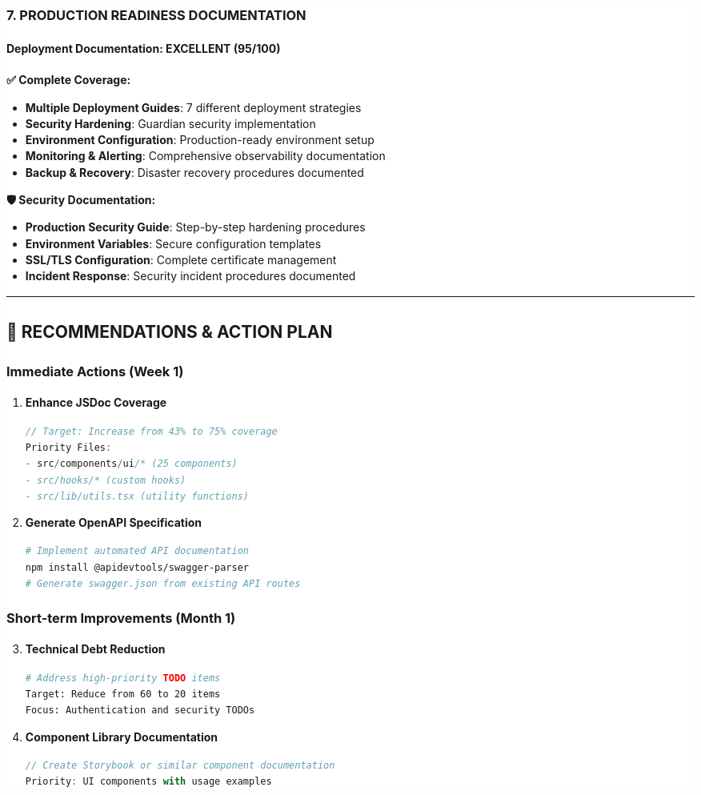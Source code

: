 ### 7. **PRODUCTION READINESS DOCUMENTATION**

#### **Deployment Documentation: EXCELLENT (95/100)**

**✅ Complete Coverage:**
- **Multiple Deployment Guides**: 7 different deployment strategies
- **Security Hardening**: Guardian security implementation
- **Environment Configuration**: Production-ready environment setup
- **Monitoring & Alerting**: Comprehensive observability documentation
- **Backup & Recovery**: Disaster recovery procedures documented

**🛡️ Security Documentation:**
- **Production Security Guide**: Step-by-step hardening procedures
- **Environment Variables**: Secure configuration templates
- **SSL/TLS Configuration**: Complete certificate management
- **Incident Response**: Security incident procedures documented

---

## 🎯 RECOMMENDATIONS & ACTION PLAN

### **Immediate Actions (Week 1)**

1. **Enhance JSDoc Coverage**
   ```typescript
   // Target: Increase from 43% to 75% coverage
   Priority Files:
   - src/components/ui/* (25 components)
   - src/hooks/* (custom hooks)
   - src/lib/utils.tsx (utility functions)
   ```

2. **Generate OpenAPI Specification**
   ```bash
   # Implement automated API documentation
   npm install @apidevtools/swagger-parser
   # Generate swagger.json from existing API routes
   ```

### **Short-term Improvements (Month 1)**

3. **Technical Debt Reduction**
   ```bash
   # Address high-priority TODO items
   Target: Reduce from 60 to 20 items
   Focus: Authentication and security TODOs
   ```

4. **Component Library Documentation**
   ```typescript
   // Create Storybook or similar component documentation
   Priority: UI components with usage examples
   ```
